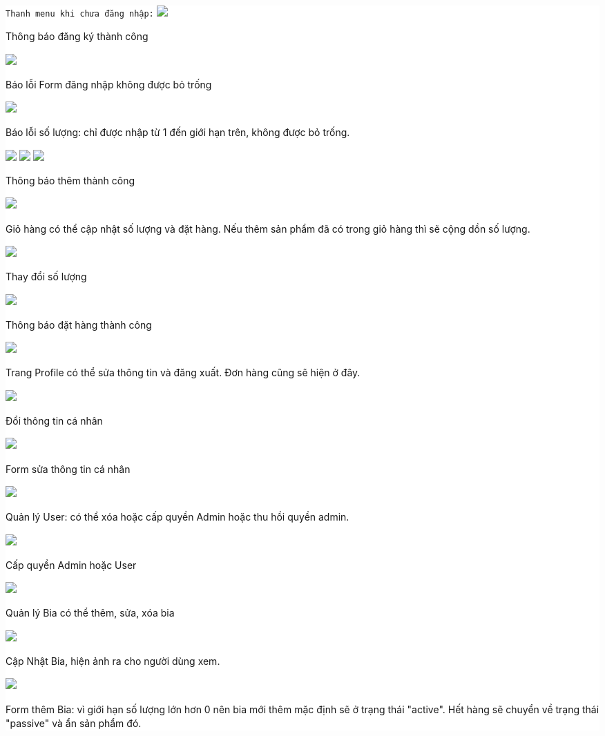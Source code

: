 ```Thanh menu khi chưa đăng nhập:```
<img src="Image/13.png" width="800" >

Thông báo đăng ký thành công

<img src="Image/14.png" width="800" >

Báo lỗi Form đăng nhập không được bỏ trống

<img src="Image/15.png" width="800" >

Báo lỗi số lượng: chỉ được nhập từ 1 đến giới hạn trên, không được bỏ trống.

<img src="Image/16.png" width="800" >
<img src="Image/17.png" width="800" >
<img src="Image/18.png" width="800" >

Thông báo thêm thành công

<img src="Image/19.png" width="800" >

Giỏ hàng có thể cập nhật số lượng và đặt hàng. Nếu thêm sản phẩm đã có trong giỏ hàng thì sẽ cộng dồn số lượng.

<img src="Image/20.png" width="800" >

Thay đổi số lượng

<img src="Image/21.png" width="800" >

Thông báo đặt hàng thành công

<img src="Image/22.png" width="800" >

Trang Profile có thể sửa thông tin và đăng xuất. Đơn hàng cũng sẽ hiện ở đây.

<img src="Image/23.png" width="800" >

Đổi thông tin cá nhân

<img src="Image/24.png" width="800" >

Form sửa thông tin cá nhân

<img src="Image/25.png" width="800" >

Quản lý User: có thể xóa hoặc cấp quyền Admin hoặc thu hồi quyền admin.

<img src="Image/26.png" width="800" >

Cấp quyền Admin hoặc User

<img src="Image/27.png" width="800" >

Quản lý Bia có thể thêm, sửa, xóa bia

<img src="Image/28.png" width="800" >

Cập Nhật Bia, hiện ảnh ra cho người dùng xem.

<img src="Image/29.png" width="800" >

Form thêm Bia: vì giới hạn số lượng lớn hơn 0 nên bia mới thêm mặc định sẽ ở trạng thái "active". Hết hàng sẽ chuyển về trạng thái "passive" và ẩn sản phẩm đó.
```